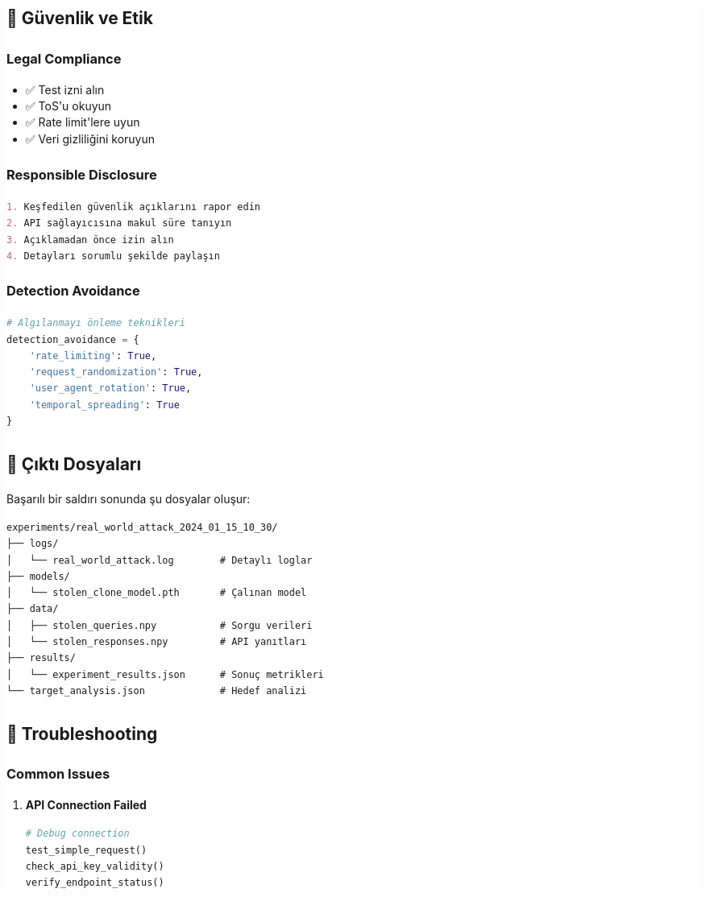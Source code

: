 ## 🚨 Güvenlik ve Etik

### Legal Compliance
- ✅ Test izni alın
- ✅ ToS'u okuyun
- ✅ Rate limit'lere uyun
- ✅ Veri gizliliğini koruyun

### Responsible Disclosure
```markdown
1. Keşfedilen güvenlik açıklarını rapor edin
2. API sağlayıcısına makul süre tanıyın
3. Açıklamadan önce izin alın
4. Detayları sorumlu şekilde paylaşın
```

### Detection Avoidance
```python
# Algılanmayı önleme teknikleri
detection_avoidance = {
    'rate_limiting': True,
    'request_randomization': True,
    'user_agent_rotation': True,
    'temporal_spreading': True
}
```

## 📁 Çıktı Dosyaları

Başarılı bir saldırı sonunda şu dosyalar oluşur:

```
experiments/real_world_attack_2024_01_15_10_30/
├── logs/
│   └── real_world_attack.log        # Detaylı loglar
├── models/
│   └── stolen_clone_model.pth       # Çalınan model
├── data/
│   ├── stolen_queries.npy           # Sorgu verileri
│   └── stolen_responses.npy         # API yanıtları
├── results/
│   └── experiment_results.json      # Sonuç metrikleri
└── target_analysis.json             # Hedef analizi
```

## 🔧 Troubleshooting

### Common Issues

1. **API Connection Failed**
   ```python
   # Debug connection
   test_simple_request()
   check_api_key_validity()
   verify_endpoint_status()
   ```
